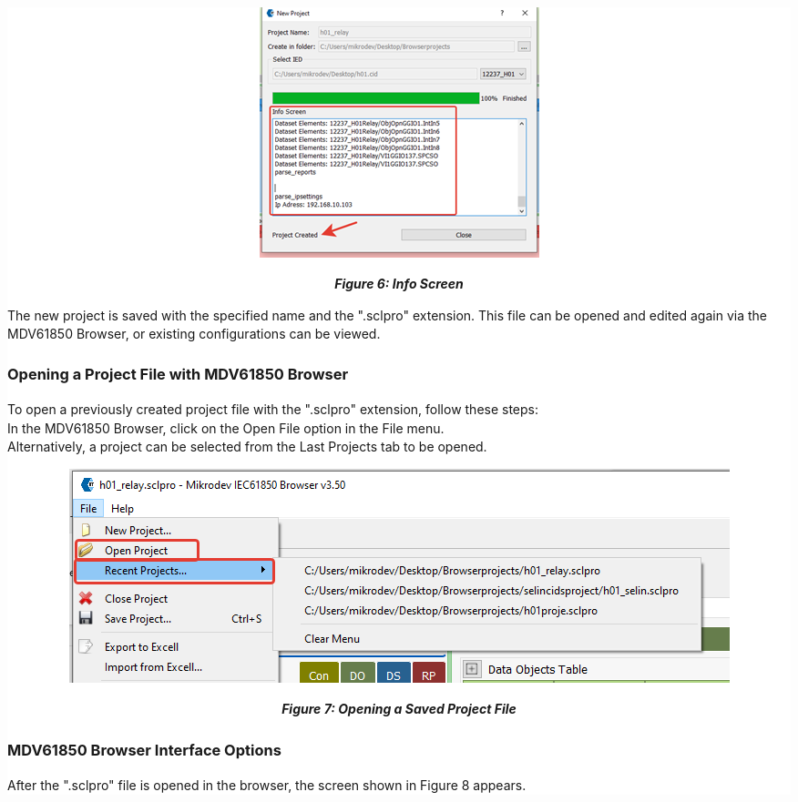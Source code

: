 <center>

![iec61850_figure5](/img/iec61850_figure5.png)
***<center>Figure 6: Info Screen</center>***

</center>

The new project is saved with the specified name and the ".sclpro" extension. This file can be opened and edited again via the MDV61850 Browser, or existing configurations can be viewed.


### Opening a Project File with MDV61850 Browser

To open a previously created project file with the ".sclpro" extension, follow these steps:        
In the MDV61850 Browser, click on the Open File option in the File menu.      
Alternatively, a project can be selected from the Last Projects tab to be opened.

<center>

![mdv61850_figure2](/img/mdv61850_figure2.png)
***<center>Figure 7: Opening a Saved Project File</center>***

</center>

### MDV61850 Browser Interface Options

After the ".sclpro" file is opened in the browser, the screen shown in Figure 8 appears.
